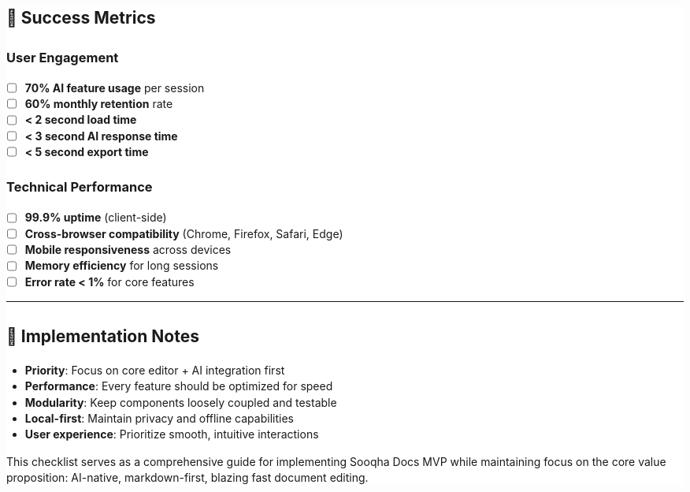 ## 🎯 Success Metrics

### User Engagement
- [ ] **70% AI feature usage** per session
- [ ] **60% monthly retention** rate
- [ ] **< 2 second load time**
- [ ] **< 3 second AI response time**
- [ ] **< 5 second export time**

### Technical Performance
- [ ] **99.9% uptime** (client-side)
- [ ] **Cross-browser compatibility** (Chrome, Firefox, Safari, Edge)
- [ ] **Mobile responsiveness** across devices
- [ ] **Memory efficiency** for long sessions
- [ ] **Error rate < 1%** for core features

---

## 📝 Implementation Notes

- **Priority**: Focus on core editor + AI integration first
- **Performance**: Every feature should be optimized for speed
- **Modularity**: Keep components loosely coupled and testable
- **Local-first**: Maintain privacy and offline capabilities
- **User experience**: Prioritize smooth, intuitive interactions

This checklist serves as a comprehensive guide for implementing Sooqha Docs MVP while maintaining focus on the core value proposition: AI-native, markdown-first, blazing fast document editing. 